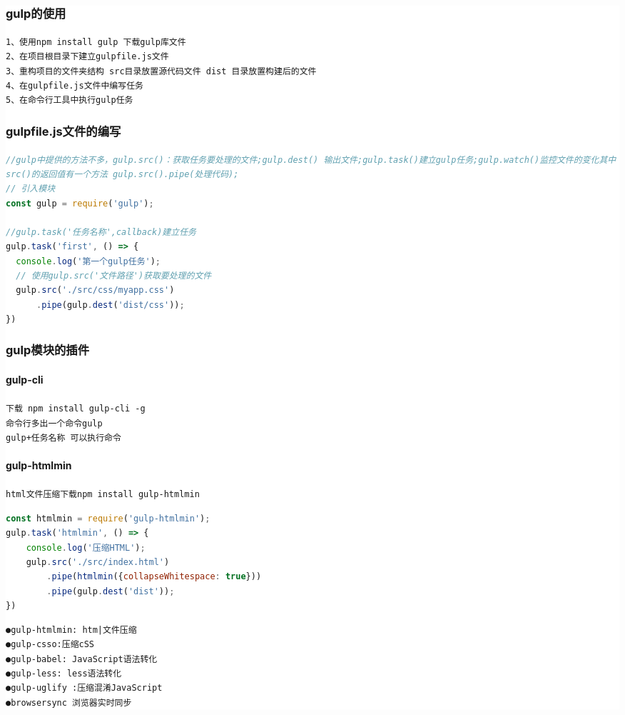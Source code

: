 ### gulp的使用

```纯文本
1、使用npm install gulp 下载gulp库文件
2、在项目根目录下建立gulpfile.js文件
3、重构项目的文件夹结构 src目录放置源代码文件 dist 目录放置构建后的文件
4、在gulpfile.js文件中编写任务
5、在命令行工具中执行gulp任务 
```

### gulpfile.js文件的编写

```JavaScript
//gulp中提供的方法不多，gulp.src()：获取任务要处理的文件;gulp.dest() 输出文件;gulp.task()建立gulp任务;gulp.watch()监控文件的变化其中src()的返回值有一个方法 gulp.src().pipe(处理代码); 
// 引入模块
const gulp = require('gulp');

//gulp.task('任务名称',callback)建立任务
gulp.task('first', () => {
  console.log('第一个gulp任务');
  // 使用gulp.src('文件路径')获取要处理的文件
  gulp.src('./src/css/myapp.css')
      .pipe(gulp.dest('dist/css'));
})
```

### gulp模块的插件

#### gulp-cli

```纯文本
下载 npm install gulp-cli -g
命令行多出一个命令gulp
gulp+任务名称 可以执行命令
```

#### gulp-htmlmin

```纯文本
html文件压缩下载npm install gulp-htmlmin 
```


```JavaScript
const htmlmin = require('gulp-htmlmin');
gulp.task('htmlmin', () => {  
    console.log('压缩HTML');  
    gulp.src('./src/index.html')    
        .pipe(htmlmin({collapseWhitespace: true}))    
        .pipe(gulp.dest('dist'));
}) 
```


```纯文本
●gulp-htmlmin: htm|文件压缩
●gulp-csso:压缩cSS 
●gulp-babel: JavaScript语法转化
●gulp-less: less语法转化
●gulp-uglify :压缩混淆JavaScript
●browsersync 浏览器实时同步
```
